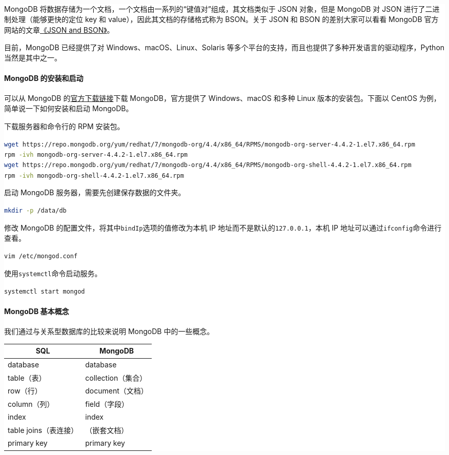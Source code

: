MongoDB 将数据存储为一个文档，一个文档由一系列的“键值对”组成，其文档类似于 JSON 对象，但是 MongoDB 对 JSON 进行了二进制处理（能够更快的定位 key 和 value），因此其文档的存储格式称为 BSON。关于 JSON 和 BSON 的差别大家可以看看 MongoDB 官方网站的文章[《JSON and BSON》](https://www.mongodb.com/json-and-bson)。

目前，MongoDB 已经提供了对 Windows、macOS、Linux、Solaris 等多个平台的支持，而且也提供了多种开发语言的驱动程序，Python 当然是其中之一。

#### MongoDB 的安装和启动

可以从 MongoDB 的[官方下载链接](https://www.mongodb.com/try/download/community)下载 MongoDB，官方提供了 Windows、macOS 和多种 Linux 版本的安装包。下面以 CentOS 为例，简单说一下如何安装和启动 MongoDB。

下载服务器和命令行的 RPM 安装包。

```Bash
wget https://repo.mongodb.org/yum/redhat/7/mongodb-org/4.4/x86_64/RPMS/mongodb-org-server-4.4.2-1.el7.x86_64.rpm
rpm -ivh mongodb-org-server-4.4.2-1.el7.x86_64.rpm
wget https://repo.mongodb.org/yum/redhat/7/mongodb-org/4.4/x86_64/RPMS/mongodb-org-shell-4.4.2-1.el7.x86_64.rpm
rpm -ivh mongodb-org-shell-4.4.2-1.el7.x86_64.rpm
```

启动 MongoDB 服务器，需要先创建保存数据的文件夹。

```Bash
mkdir -p /data/db
```

修改 MongoDB 的配置文件，将其中`bindIp`选项的值修改为本机 IP 地址而不是默认的`127.0.0.1`，本机 IP 地址可以通过`ifconfig`命令进行查看。

```Bash
vim /etc/mongod.conf
```

使用`systemctl`命令启动服务。

```Bash
systemctl start mongod
```

#### MongoDB 基本概念

我们通过与关系型数据库的比较来说明 MongoDB 中的一些概念。

| SQL                   | MongoDB            |
| --------------------- | ------------------ |
| database              | database           |
| table（表）           | collection（集合） |
| row（行）             | document（文档）   |
| column（列）          | field（字段）      |
| index                 | index              |
| table joins（表连接） | （嵌套文档）       |
| primary key           | primary key        |
